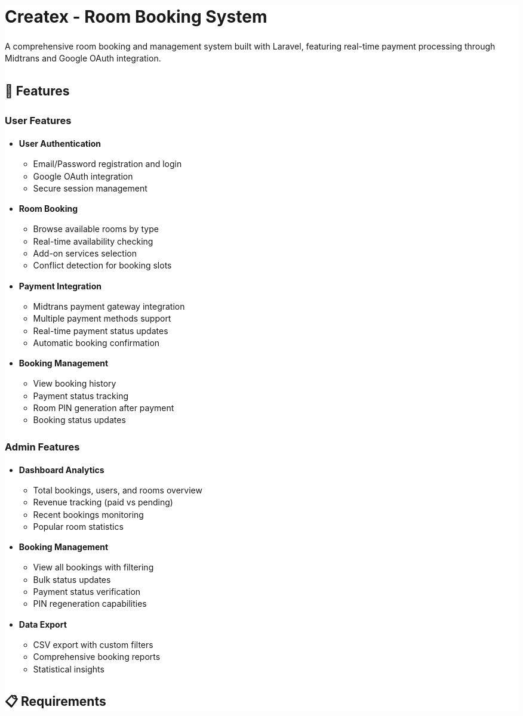 # Createx - Room Booking System

A comprehensive room booking and management system built with Laravel, featuring real-time payment processing through Midtrans and Google OAuth integration.

## 🚀 Features

### User Features
- **User Authentication**
  - Email/Password registration and login
  - Google OAuth integration
  - Secure session management

- **Room Booking**
  - Browse available rooms by type
  - Real-time availability checking
  - Add-on services selection
  - Conflict detection for booking slots

- **Payment Integration**
  - Midtrans payment gateway integration
  - Multiple payment methods support
  - Real-time payment status updates
  - Automatic booking confirmation

- **Booking Management**
  - View booking history
  - Payment status tracking
  - Room PIN generation after payment
  - Booking status updates

### Admin Features
- **Dashboard Analytics**
  - Total bookings, users, and rooms overview
  - Revenue tracking (paid vs pending)
  - Recent bookings monitoring
  - Popular room statistics

- **Booking Management**
  - View all bookings with filtering
  - Bulk status updates
  - Payment status verification
  - PIN regeneration capabilities

- **Data Export**
  - CSV export with custom filters
  - Comprehensive booking reports
  - Statistical insights

## 📋 Requirements
